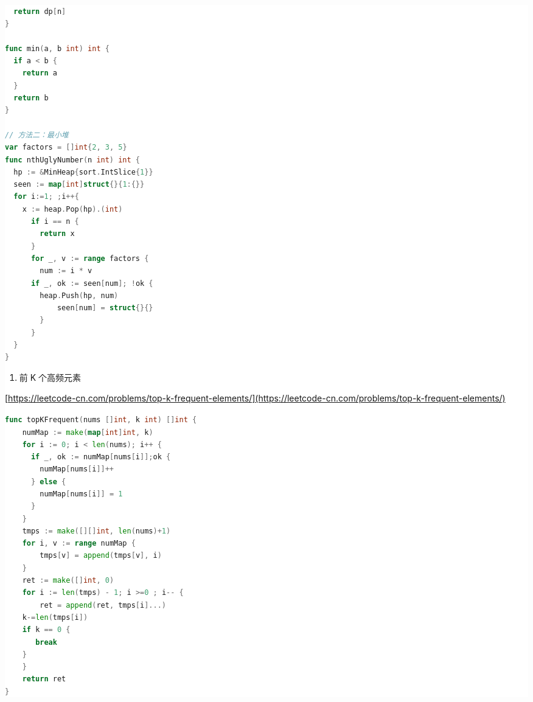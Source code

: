 ```go
  return dp[n]
}

func min(a, b int) int {
  if a < b {
	return a
  }
  return b
}

// 方法二：最小堆
var factors = []int{2, 3, 5}
func nthUglyNumber(n int) int {
  hp := &MinHeap{sort.IntSlice{1}}
  seen := map[int]struct{}{1:{}}
  for i:=1; ;i++{
    x := heap.Pop(hp).(int)
	  if i == n {
	    return x
	  }
	  for _, v := range factors {
	    num := i * v
      if _, ok := seen[num]; !ok {
        heap.Push(hp, num)
		    seen[num] = struct{}{}
	    }
	  }
  }
}
```

1. 前 K 个高频元素

[https://leetcode-cn.com/problems/top-k-frequent-elements/](https://leetcode-cn.com/problems/top-k-frequent-elements/)

```go
func topKFrequent(nums []int, k int) []int {
    numMap := make(map[int]int, k)
	for i := 0; i < len(nums); i++ {
      if _, ok := numMap[nums[i]];ok {
        numMap[nums[i]]++
      } else {
        numMap[nums[i]] = 1  
      }
	}
	tmps := make([][]int, len(nums)+1)
	for i, v := range numMap {
		tmps[v] = append(tmps[v], i)
	}
	ret := make([]int, 0)
	for i := len(tmps) - 1; i >=0 ; i-- {
		ret = append(ret, tmps[i]...)
    k-=len(tmps[i])
    if k == 0 {
       break
    }
	}
	return ret
}
```
